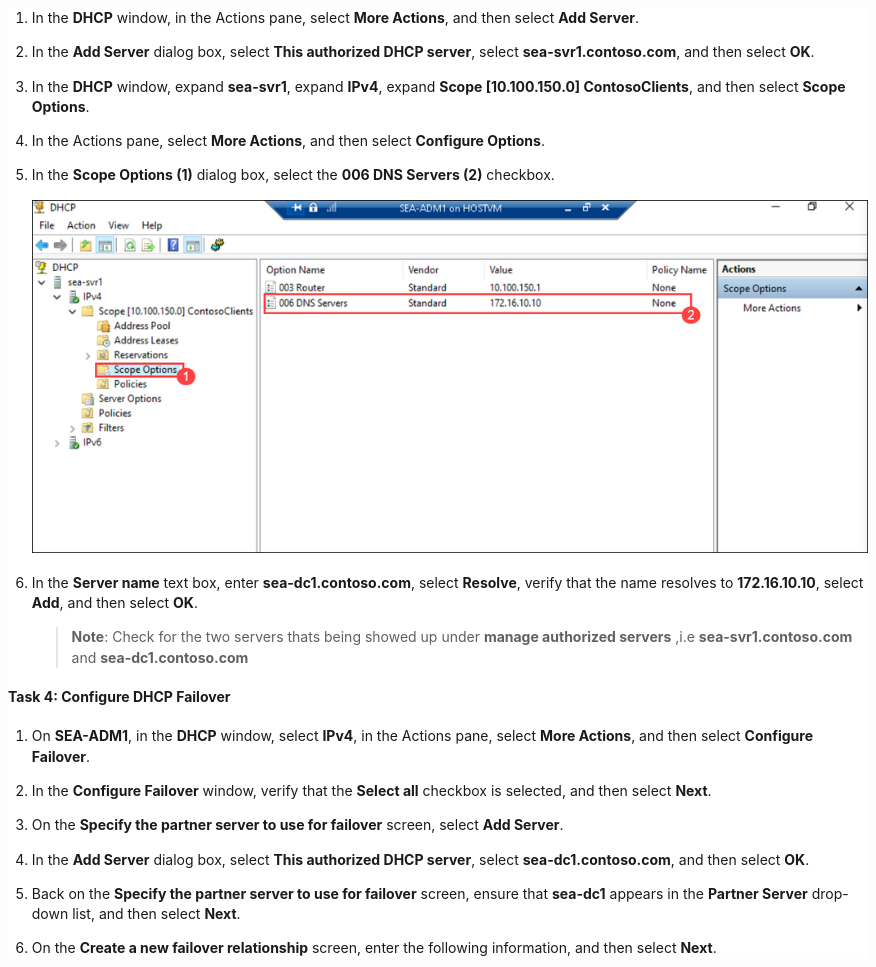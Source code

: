 1. In the **DHCP** window, in the Actions pane, select **More Actions**, and then select **Add Server**.

1. In the **Add Server** dialog box, select **This authorized DHCP server**, select **sea-svr1.contoso.com**, and then select **OK**.

1. In the **DHCP** window, expand **sea-svr1**, expand **IPv4**, expand **Scope [10.100.150.0] ContosoClients**, and then select **Scope Options**.

1. In the Actions pane, select **More Actions**, and then select **Configure Options**.

1. In the **Scope Options (1)** dialog box, select the **006 DNS Servers (2)** checkbox.

   ![](media/scopeoptions.png)

1. In the **Server name** text box, enter **sea-dc1.contoso.com**, select **Resolve**, verify that the name resolves to **172.16.10.10**, select **Add**, and then select **OK**.

   >**Note**: Check for the two servers thats being showed up under **manage authorized servers** ,i.e **sea-svr1.contoso.com** and **sea-dc1.contoso.com**

#### Task 4: Configure DHCP Failover

1. On **SEA-ADM1**, in the **DHCP** window, select **IPv4**, in the Actions pane, select **More Actions**, and then select **Configure Failover**.

1. In the **Configure Failover** window, verify that the **Select all** checkbox is selected, and then select **Next**.

1. On the **Specify the partner server to use for failover** screen, select **Add Server**.

1. In the **Add Server** dialog box, select **This authorized DHCP server**, select **sea-dc1.contoso.com**, and then select **OK**.

1. Back on the **Specify the partner server to use for failover** screen, ensure that **sea-dc1** appears in the **Partner Server** drop-down list, and then select **Next**.

1. On the **Create a new failover relationship** screen, enter the following information, and then select **Next**.
